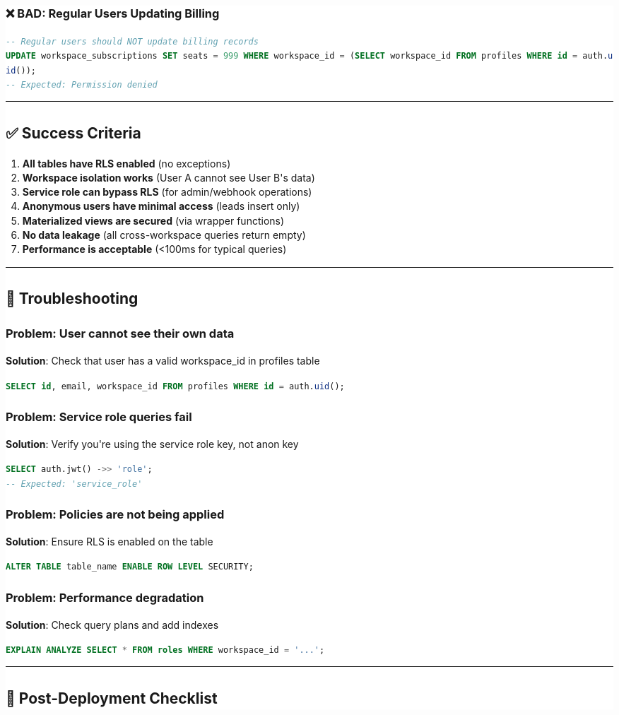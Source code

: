 ### ❌ BAD: Regular Users Updating Billing
```sql
-- Regular users should NOT update billing records
UPDATE workspace_subscriptions SET seats = 999 WHERE workspace_id = (SELECT workspace_id FROM profiles WHERE id = auth.uid());
-- Expected: Permission denied
```

---

## ✅ Success Criteria

1. **All tables have RLS enabled** (no exceptions)
2. **Workspace isolation works** (User A cannot see User B's data)
3. **Service role can bypass RLS** (for admin/webhook operations)
4. **Anonymous users have minimal access** (leads insert only)
5. **Materialized views are secured** (via wrapper functions)
6. **No data leakage** (all cross-workspace queries return empty)
7. **Performance is acceptable** (<100ms for typical queries)

---

## 🔧 Troubleshooting

### Problem: User cannot see their own data
**Solution**: Check that user has a valid workspace_id in profiles table
```sql
SELECT id, email, workspace_id FROM profiles WHERE id = auth.uid();
```

### Problem: Service role queries fail
**Solution**: Verify you're using the service role key, not anon key
```sql
SELECT auth.jwt() ->> 'role';
-- Expected: 'service_role'
```

### Problem: Policies are not being applied
**Solution**: Ensure RLS is enabled on the table
```sql
ALTER TABLE table_name ENABLE ROW LEVEL SECURITY;
```

### Problem: Performance degradation
**Solution**: Check query plans and add indexes
```sql
EXPLAIN ANALYZE SELECT * FROM roles WHERE workspace_id = '...';
```

---

## 📝 Post-Deployment Checklist
